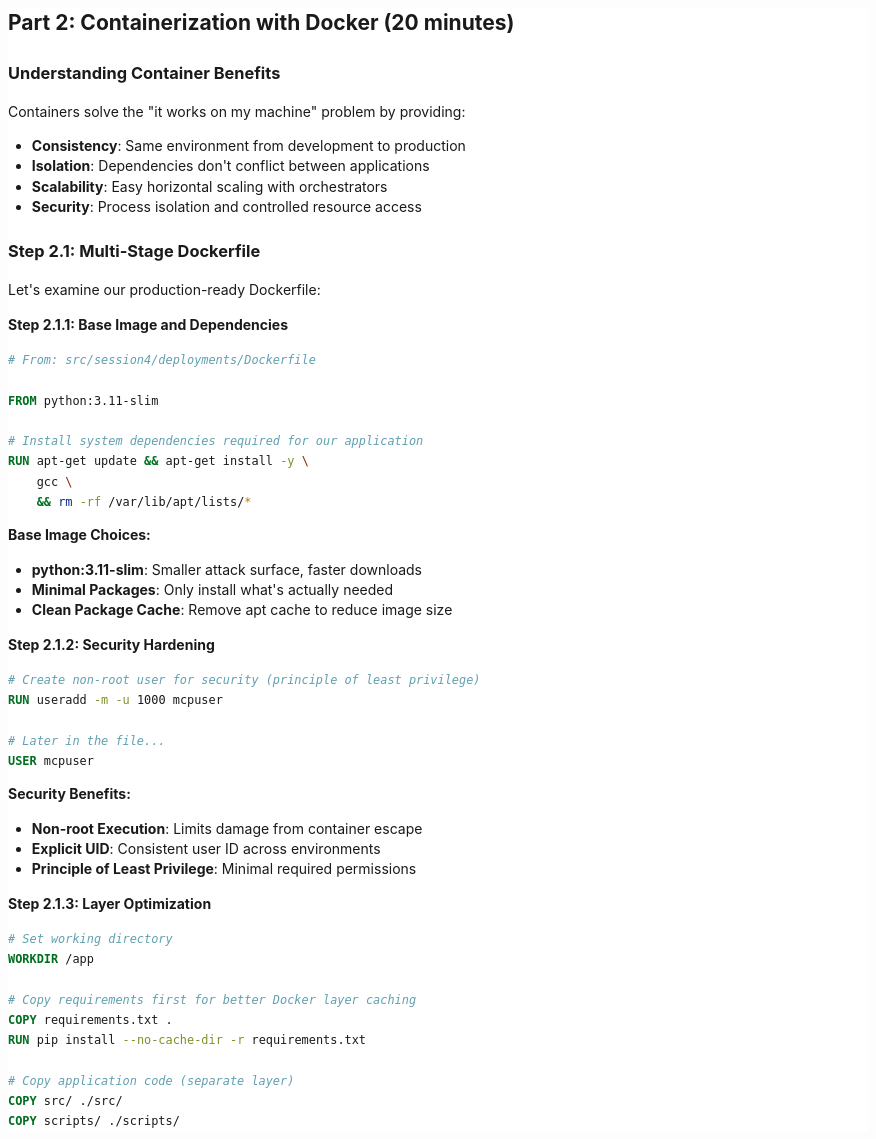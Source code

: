 
## Part 2: Containerization with Docker (20 minutes)

### Understanding Container Benefits

Containers solve the "it works on my machine" problem by providing:
- **Consistency**: Same environment from development to production
- **Isolation**: Dependencies don't conflict between applications
- **Scalability**: Easy horizontal scaling with orchestrators
- **Security**: Process isolation and controlled resource access

### Step 2.1: Multi-Stage Dockerfile

Let's examine our production-ready Dockerfile:

**Step 2.1.1: Base Image and Dependencies**

```dockerfile
# From: src/session4/deployments/Dockerfile

FROM python:3.11-slim

# Install system dependencies required for our application
RUN apt-get update && apt-get install -y \
    gcc \
    && rm -rf /var/lib/apt/lists/*
```

**Base Image Choices:**
- **python:3.11-slim**: Smaller attack surface, faster downloads
- **Minimal Packages**: Only install what's actually needed
- **Clean Package Cache**: Remove apt cache to reduce image size

**Step 2.1.2: Security Hardening**

```dockerfile
# Create non-root user for security (principle of least privilege)
RUN useradd -m -u 1000 mcpuser

# Later in the file...
USER mcpuser
```

**Security Benefits:**
- **Non-root Execution**: Limits damage from container escape
- **Explicit UID**: Consistent user ID across environments
- **Principle of Least Privilege**: Minimal required permissions

**Step 2.1.3: Layer Optimization**

```dockerfile
# Set working directory
WORKDIR /app

# Copy requirements first for better Docker layer caching
COPY requirements.txt .
RUN pip install --no-cache-dir -r requirements.txt

# Copy application code (separate layer)
COPY src/ ./src/
COPY scripts/ ./scripts/
```
